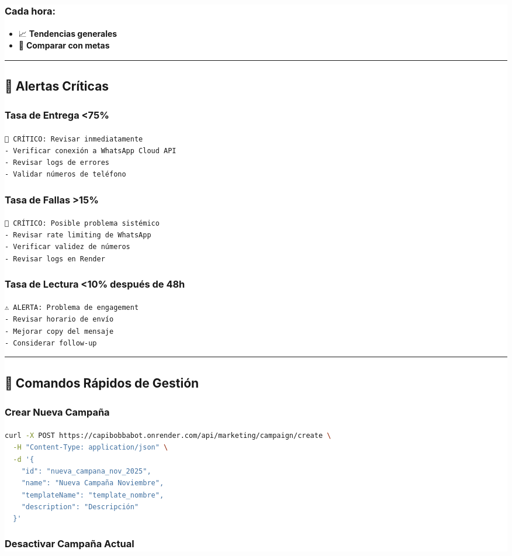 ### Cada hora:
- 📈 **Tendencias generales**
- 🎯 **Comparar con metas**

---

## 🚨 Alertas Críticas

### Tasa de Entrega <75%
```
🔴 CRÍTICO: Revisar inmediatamente
- Verificar conexión a WhatsApp Cloud API
- Revisar logs de errores
- Validar números de teléfono
```

### Tasa de Fallas >15%
```
🔴 CRÍTICO: Posible problema sistémico
- Revisar rate limiting de WhatsApp
- Verificar validez de números
- Revisar logs en Render
```

### Tasa de Lectura <10% después de 48h
```
⚠️ ALERTA: Problema de engagement
- Revisar horario de envío
- Mejorar copy del mensaje
- Considerar follow-up
```

---

## 📱 Comandos Rápidos de Gestión

### Crear Nueva Campaña

```bash
curl -X POST https://capibobbabot.onrender.com/api/marketing/campaign/create \
  -H "Content-Type: application/json" \
  -d '{
    "id": "nueva_campana_nov_2025",
    "name": "Nueva Campaña Noviembre",
    "templateName": "template_nombre",
    "description": "Descripción"
  }'
```

### Desactivar Campaña Actual
